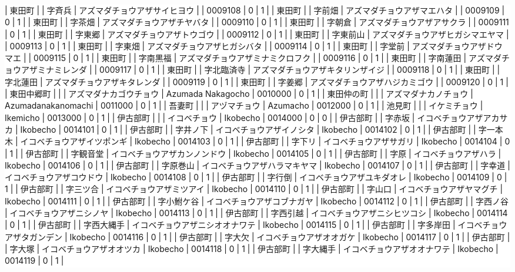 | 東田町 |  | 字斉兵 | アズマダチョウアザサイヒヨウ |  | 0009108 | 0 | 1 |
| 東田町 |  | 字前畑 | アズマダチョウアザマエハタ |  | 0009109 | 0 | 1 |
| 東田町 |  | 字茶畑 | アズマダチョウアザチヤバタ |  | 0009110 | 0 | 1 |
| 東田町 |  | 字朝倉 | アズマダチョウアザアサクラ |  | 0009111 | 0 | 1 |
| 東田町 |  | 字東郷 | アズマダチョウアザトウゴウ |  | 0009112 | 0 | 1 |
| 東田町 |  | 字東前山 | アズマダチョウアザヒガシマエヤマ |  | 0009113 | 0 | 1 |
| 東田町 |  | 字東畑 | アズマダチョウアザヒガシバタ |  | 0009114 | 0 | 1 |
| 東田町 |  | 字堂前 | アズマダチョウアザドウマエ |  | 0009115 | 0 | 1 |
| 東田町 |  | 字南黒福 | アズマダチョウアザミナミクロフク |  | 0009116 | 0 | 1 |
| 東田町 |  | 字南蓮田 | アズマダチョウアザミナミレンダ |  | 0009117 | 0 | 1 |
| 東田町 |  | 字北臨済寺 | アズマダチョウアザキタリンザイジ |  | 0009118 | 0 | 1 |
| 東田町 |  | 字北蓮田 | アズマダチョウアザキタレンダ |  | 0009119 | 0 | 1 |
| 東田町 |  | 字姜郷 | アズマダチョウアザハジカミゴウ |  | 0009120 | 0 | 1 |
| 東田中郷町 |  |  | アズマダナカゴウチョウ | Azumada Nakagocho | 0010000 | 0 | 1 |
| 東田仲の町 |  |  | アズマダナカノチョウ | Azumadanakanomachi | 0011000 | 0 | 1 |
| 吾妻町 |  |  | アヅマチョウ | Azumacho | 0012000 | 0 | 1 |
| 池見町 |  |  | イケミチョウ | Ikemicho | 0013000 | 0 | 1 |
| 伊古部町 |  |  | イコベチョウ | Ikobecho | 0014000 | 0 | 0 |
| 伊古部町 |  | 字赤坂 | イコベチョウアザアカサカ | Ikobecho | 0014101 | 0 | 1 |
| 伊古部町 |  | 字井ノ下 | イコベチョウアザイノシタ | Ikobecho | 0014102 | 0 | 1 |
| 伊古部町 |  | 字一本木 | イコベチョウアザイツポンギ | Ikobecho | 0014103 | 0 | 1 |
| 伊古部町 |  | 字下リ | イコベチョウアザサガリ | Ikobecho | 0014104 | 0 | 1 |
| 伊古部町 |  | 字観音堂 | イコベチョウアザカンノンドウ | Ikobecho | 0014105 | 0 | 1 |
| 伊古部町 |  | 字原 | イコベチョウアザハラ | Ikobecho | 0014106 | 0 | 1 |
| 伊古部町 |  | 字原巻山 | イコベチョウアザハラマキヤマ | Ikobecho | 0014107 | 0 | 1 |
| 伊古部町 |  | 字幸道 | イコベチョウアザコウドウ | Ikobecho | 0014108 | 0 | 1 |
| 伊古部町 |  | 字行倒 | イコベチョウアザユキダオレ | Ikobecho | 0014109 | 0 | 1 |
| 伊古部町 |  | 字三ツ合 | イコベチョウアザミツアイ | Ikobecho | 0014110 | 0 | 1 |
| 伊古部町 |  | 字山口 | イコベチョウアザヤマグチ | Ikobecho | 0014111 | 0 | 1 |
| 伊古部町 |  | 字小鮒ケ谷 | イコベチョウアザコブナガヤ | Ikobecho | 0014112 | 0 | 1 |
| 伊古部町 |  | 字西ノ谷 | イコベチョウアザニシノヤ | Ikobecho | 0014113 | 0 | 1 |
| 伊古部町 |  | 字西引越 | イコベチョウアザニシヒツコシ | Ikobecho | 0014114 | 0 | 1 |
| 伊古部町 |  | 字西大縄手 | イコベチョウアザニシオオナワテ | Ikobecho | 0014115 | 0 | 1 |
| 伊古部町 |  | 字多岸田 | イコベチョウアザタガンデン | Ikobecho | 0014116 | 0 | 1 |
| 伊古部町 |  | 字大欠 | イコベチョウアザオオガケ | Ikobecho | 0014117 | 0 | 1 |
| 伊古部町 |  | 字大塚 | イコベチョウアザオオツカ | Ikobecho | 0014118 | 0 | 1 |
| 伊古部町 |  | 字大縄手 | イコベチョウアザオオナワテ | Ikobecho | 0014119 | 0 | 1 |
